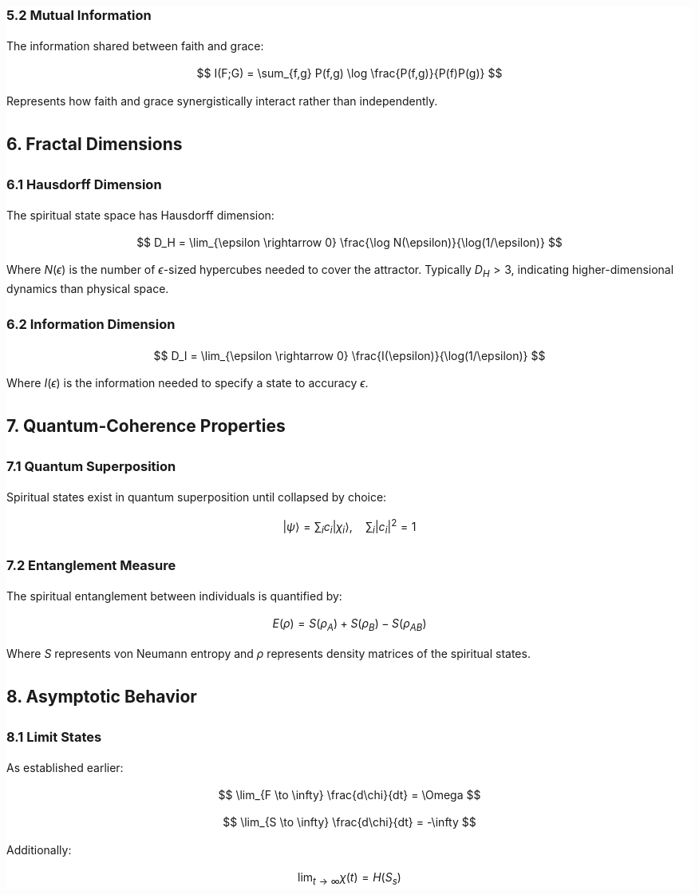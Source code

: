 ### 5.2 Mutual Information

The information shared between faith and grace:

$$ I(F;G) = \sum_{f,g} P(f,g) \log \frac{P(f,g)}{P(f)P(g)} $$

Represents how faith and grace synergistically interact rather than independently.

## 6. Fractal Dimensions

### 6.1 Hausdorff Dimension

The spiritual state space has Hausdorff dimension:

$$ D_H = \lim_{\epsilon \rightarrow 0} \frac{\log N(\epsilon)}{\log(1/\epsilon)} $$

Where $N(\epsilon)$ is the number of $\epsilon$-sized hypercubes needed to cover the attractor. Typically $D_H > 3$, indicating higher-dimensional dynamics than physical space.

### 6.2 Information Dimension

$$ D_I = \lim_{\epsilon \rightarrow 0} \frac{I(\epsilon)}{\log(1/\epsilon)} $$

Where $I(\epsilon)$ is the information needed to specify a state to accuracy $\epsilon$.

## 7. Quantum-Coherence Properties

### 7.1 Quantum Superposition

Spiritual states exist in quantum superposition until collapsed by choice:

$$ |\psi\rangle = \sum_i c_i |\chi_i\rangle, \quad \sum_i |c_i|^2 = 1 $$

### 7.2 Entanglement Measure

The spiritual entanglement between individuals is quantified by:

$$ E(\rho) = S(\rho_A) + S(\rho_B) - S(\rho_{AB}) $$

Where $S$ represents von Neumann entropy and $\rho$ represents density matrices of the spiritual states.

## 8. Asymptotic Behavior

### 8.1 Limit States

As established earlier:

$$ \lim_{F \to \infty} \frac{d\chi}{dt} = \Omega $$

$$ \lim_{S \to \infty} \frac{d\chi}{dt} = -\infty $$

Additionally:

$$ \lim_{t \to \infty} \chi(t) = H(S_s) $$
